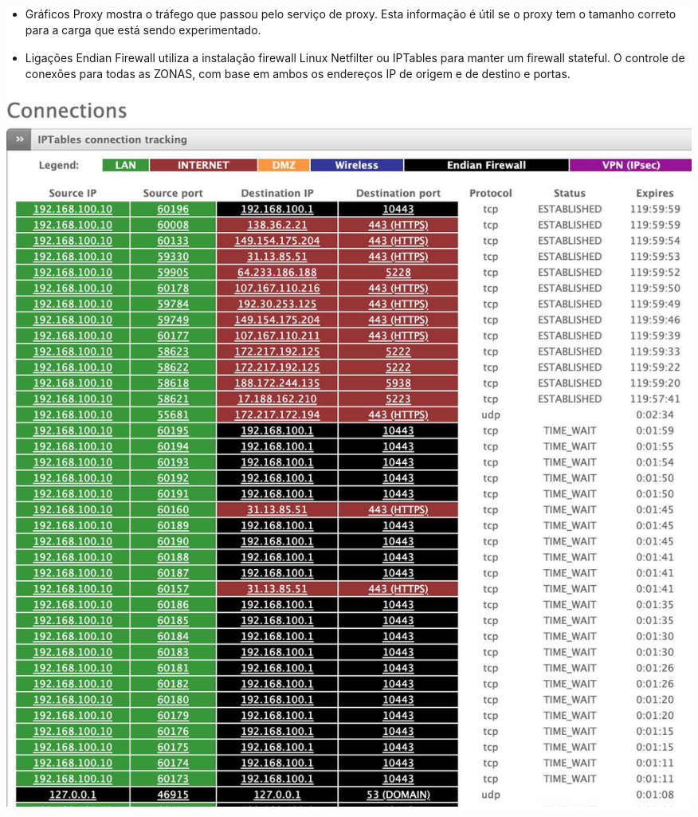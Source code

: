 * Gráficos Proxy mostra o tráfego que passou pelo serviço de proxy. Esta informação é útil se o proxy tem o tamanho correto para a carga que está sendo experimentado.

* Ligações Endian Firewall utiliza a instalação firewall Linux Netfilter ou IPTables para manter um firewall stateful. O controle de conexões para todas as ZONAS, com base em ambos os endereços IP de origem e de destino e portas.

![Image](/images/status/status5.jpg)

